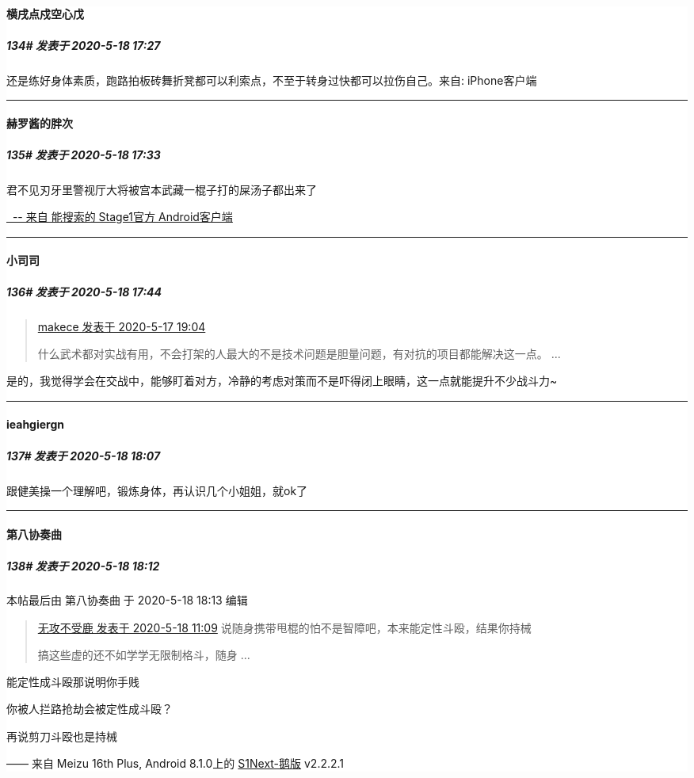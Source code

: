 ####  横戌点戍空心戊  
##### 134#       发表于 2020-5-18 17:27


还是练好身体素质，跑路拍板砖舞折凳都可以利索点，不至于转身过快都可以拉伤自己。来自: iPhone客户端


-----

####  赫罗酱的胖次  
##### 135#       发表于 2020-5-18 17:33


君不见刃牙里警视厅大将被宫本武藏一棍子打的屎汤子都出来了

[  -- 来自 能搜索的 Stage1官方 Android客户端](https://www.coolapk.com/apk/140634)


-----

####  小司司  
##### 136#       发表于 2020-5-18 17:44


<blockquote><a href="httphttps://bbs.saraba1st.com/2b/forum.php?mod=redirect&amp;goto=findpost&amp;pid=47454547&amp;ptid=1935709" target="_blank">makece 发表于 2020-5-17 19:04</a>

什么武术都对实战有用，不会打架的人最大的不是技术问题是胆量问题，有对抗的项目都能解决这一点。 ...</blockquote>
是的，我觉得学会在交战中，能够盯着对方，冷静的考虑对策而不是吓得闭上眼睛，这一点就能提升不少战斗力~


-----

####  ieahgiergn  
##### 137#       发表于 2020-5-18 18:07


跟健美操一个理解吧，锻炼身体，再认识几个小姐姐，就ok了


-----

####  第八协奏曲  
##### 138#       发表于 2020-5-18 18:12


 本帖最后由 第八协奏曲 于 2020-5-18 18:13 编辑 
<blockquote><a href="httphttps://bbs.saraba1st.com/2b/forum.php?mod=redirect&amp;goto=findpost&amp;pid=47461306&amp;ptid=1935709" target="_blank">无攻不受鹿 发表于 2020-5-18 11:09</a>
说随身携带甩棍的怕不是智障吧，本来能定性斗殴，结果你持械

搞这些虚的还不如学学无限制格斗，随身 ...</blockquote>
能定性成斗殴那说明你手贱

你被人拦路抢劫会被定性成斗殴？

再说剪刀斗殴也是持械


—— 来自 Meizu 16th Plus, Android 8.1.0上的 [S1Next-鹅版](https://github.com/ykrank/S1-Next/releases) v2.2.2.1
